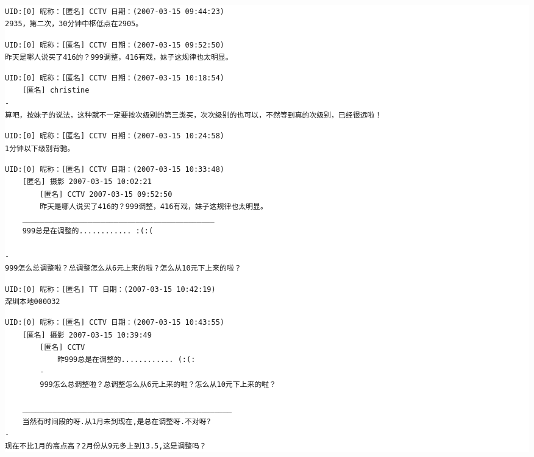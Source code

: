 

```
UID:[0] 昵称：[匿名] CCTV 日期：(2007-03-15 09:44:23)
2935，第二次，30分钟中枢低点在2905。
```



```
UID:[0] 昵称：[匿名] CCTV 日期：(2007-03-15 09:52:50)
昨天是哪人说买了416的？999调整，416有戏，妹子这规律也太明显。
```



```
UID:[0] 昵称：[匿名] CCTV 日期：(2007-03-15 10:18:54)
	[匿名] christine
-
算吧，按妹子的说法，这种就不一定要按次级别的第三类买，次次级别的也可以，不然等到真的次级别，已经很远啦！
```



```
UID:[0] 昵称：[匿名] CCTV 日期：(2007-03-15 10:24:58)
1分钟以下级别背驰。
```



```
UID:[0] 昵称：[匿名] CCTV 日期：(2007-03-15 10:33:48)
	[匿名] 摄影 2007-03-15 10:02:21
		[匿名] CCTV 2007-03-15 09:52:50
		昨天是哪人说买了416的？999调整，416有戏，妹子这规律也太明显。
	____________________________________________
	999总是在调整的............ :(:(
	
-
999怎么总调整啦？总调整怎么从6元上来的啦？怎么从10元下上来的啦？
```



```
UID:[0] 昵称：[匿名] TT 日期：(2007-03-15 10:42:19)
深圳本地000032
```



```
UID:[0] 昵称：[匿名] CCTV 日期：(2007-03-15 10:43:55)
	[匿名] 摄影 2007-03-15 10:39:49
		[匿名] CCTV
        	昨999总是在调整的............ (:(:
        -
        999怎么总调整啦？总调整怎么从6元上来的啦？怎么从10元下上来的啦？
	
	________________________________________________
	当然有时间段的呀.从1月未到现在,是总在调整呀.不对呀?
-
现在不比1月的高点高？2月份从9元多上到13.5,这是调整吗？
```
